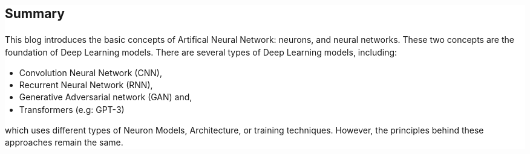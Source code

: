 ## Summary

This blog introduces the basic concepts of Artifical Neural Network: neurons, and neural networks. These two concepts are the foundation of Deep Learning models. There are several types of Deep Learning models, including:

- Convolution Neural Network (CNN),
- Recurrent Neural Network (RNN),
- Generative Adversarial network (GAN) and,
- Transformers (e.g: GPT-3)

which uses different types of Neuron Models, Architecture, or training techniques. However, the principles behind these approaches remain the same.